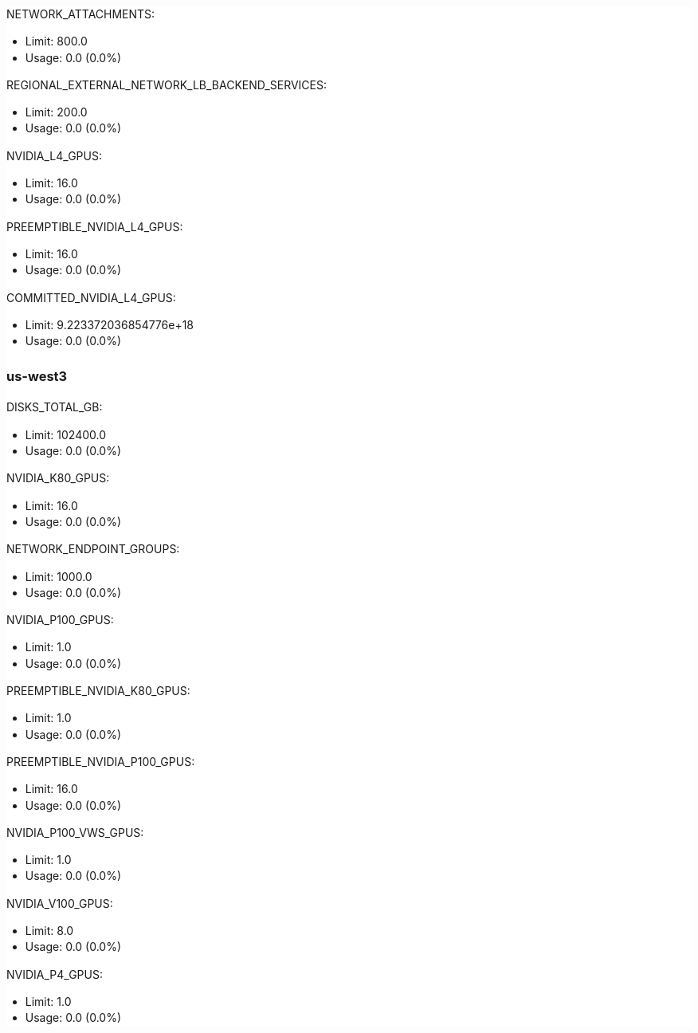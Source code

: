 NETWORK_ATTACHMENTS:
- Limit: 800.0
- Usage: 0.0 (0.0%)

REGIONAL_EXTERNAL_NETWORK_LB_BACKEND_SERVICES:
- Limit: 200.0
- Usage: 0.0 (0.0%)

NVIDIA_L4_GPUS:
- Limit: 16.0
- Usage: 0.0 (0.0%)

PREEMPTIBLE_NVIDIA_L4_GPUS:
- Limit: 16.0
- Usage: 0.0 (0.0%)

COMMITTED_NVIDIA_L4_GPUS:
- Limit: 9.223372036854776e+18
- Usage: 0.0 (0.0%)

### us-west3

DISKS_TOTAL_GB:
- Limit: 102400.0
- Usage: 0.0 (0.0%)

NVIDIA_K80_GPUS:
- Limit: 16.0
- Usage: 0.0 (0.0%)

NETWORK_ENDPOINT_GROUPS:
- Limit: 1000.0
- Usage: 0.0 (0.0%)

NVIDIA_P100_GPUS:
- Limit: 1.0
- Usage: 0.0 (0.0%)

PREEMPTIBLE_NVIDIA_K80_GPUS:
- Limit: 1.0
- Usage: 0.0 (0.0%)

PREEMPTIBLE_NVIDIA_P100_GPUS:
- Limit: 16.0
- Usage: 0.0 (0.0%)

NVIDIA_P100_VWS_GPUS:
- Limit: 1.0
- Usage: 0.0 (0.0%)

NVIDIA_V100_GPUS:
- Limit: 8.0
- Usage: 0.0 (0.0%)

NVIDIA_P4_GPUS:
- Limit: 1.0
- Usage: 0.0 (0.0%)
